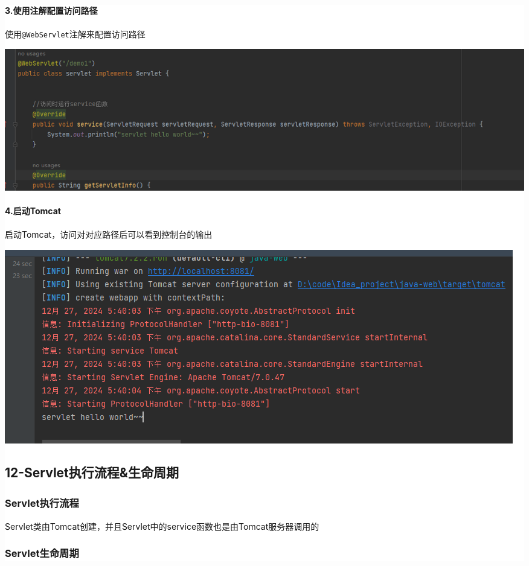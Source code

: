

#### 3.使用注解配置访问路径

使用`@WebServlet`注解来配置访问路径

![image-20241227173907612](./pictures/image-20241227173907612.png)

#### 4.启动Tomcat

启动Tomcat，访问对对应路径后可以看到控制台的输出

![image-20241227174050984](./pictures/image-20241227174050984.png)





## 12-Servlet执行流程&生命周期

### Servlet执行流程

Servlet类由Tomcat创建，并且Servlet中的service函数也是由Tomcat服务器调用的

### Servlet生命周期

